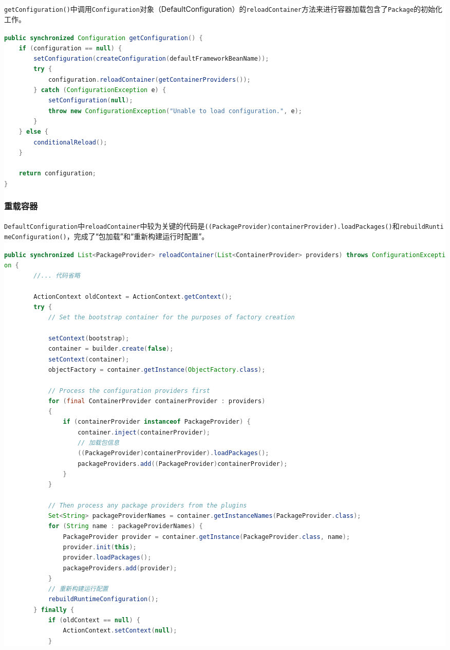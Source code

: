 `getConfiguration()`中调用`Configuration`对象（DefaultConfiguration）的`reloadContainer`方法来进行容器加载包含了`Package`的初始化工作。

~~~ java
public synchronized Configuration getConfiguration() {
	if (configuration == null) {
		setConfiguration(createConfiguration(defaultFrameworkBeanName));
		try {
			configuration.reloadContainer(getContainerProviders());
		} catch (ConfigurationException e) {
			setConfiguration(null);
			throw new ConfigurationException("Unable to load configuration.", e);
		}
	} else {
		conditionalReload();
	}

	return configuration;
}
~~~

### 重载容器

`DefaultConfiguration`中`reloadContainer`中较为关键的代码是`((PackageProvider)containerProvider).loadPackages()`和`rebuildRuntimeConfiguration()`，完成了“包加载”和“重新构建运行时配置”。

~~~ java
public synchronized List<PackageProvider> reloadContainer(List<ContainerProvider> providers) throws ConfigurationException {
        //... 代码省略

        ActionContext oldContext = ActionContext.getContext();
        try {
            // Set the bootstrap container for the purposes of factory creation

            setContext(bootstrap);
            container = builder.create(false);
            setContext(container);
            objectFactory = container.getInstance(ObjectFactory.class);

            // Process the configuration providers first
            for (final ContainerProvider containerProvider : providers)
            {
                if (containerProvider instanceof PackageProvider) {
                    container.inject(containerProvider);
					// 加载包信息
                    ((PackageProvider)containerProvider).loadPackages();
                    packageProviders.add((PackageProvider)containerProvider);
                }
            }

            // Then process any package providers from the plugins
            Set<String> packageProviderNames = container.getInstanceNames(PackageProvider.class);
            for (String name : packageProviderNames) {
                PackageProvider provider = container.getInstance(PackageProvider.class, name);
                provider.init(this);
                provider.loadPackages();
                packageProviders.add(provider);
            }
			// 重新构建运行配置
            rebuildRuntimeConfiguration();
        } finally {
            if (oldContext == null) {
                ActionContext.setContext(null);
            }
~~~